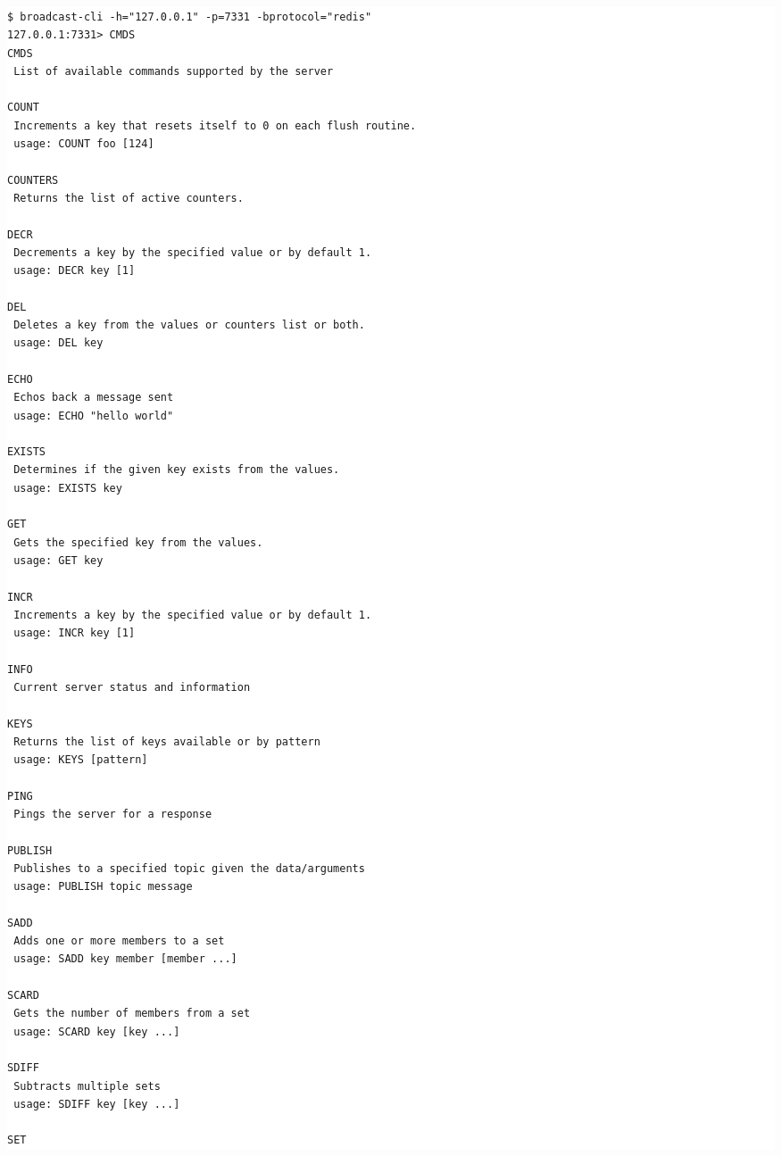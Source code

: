 ```
$ broadcast-cli -h="127.0.0.1" -p=7331 -bprotocol="redis"
127.0.0.1:7331> CMDS
CMDS
 List of available commands supported by the server

COUNT
 Increments a key that resets itself to 0 on each flush routine.
 usage: COUNT foo [124]

COUNTERS
 Returns the list of active counters.

DECR
 Decrements a key by the specified value or by default 1.
 usage: DECR key [1]

DEL
 Deletes a key from the values or counters list or both.
 usage: DEL key

ECHO
 Echos back a message sent
 usage: ECHO "hello world"

EXISTS
 Determines if the given key exists from the values.
 usage: EXISTS key

GET
 Gets the specified key from the values.
 usage: GET key

INCR
 Increments a key by the specified value or by default 1.
 usage: INCR key [1]

INFO
 Current server status and information

KEYS
 Returns the list of keys available or by pattern
 usage: KEYS [pattern]

PING
 Pings the server for a response

PUBLISH
 Publishes to a specified topic given the data/arguments
 usage: PUBLISH topic message

SADD
 Adds one or more members to a set
 usage: SADD key member [member ...]

SCARD
 Gets the number of members from a set
 usage: SCARD key [key ...]

SDIFF
 Subtracts multiple sets
 usage: SDIFF key [key ...]

SET
```